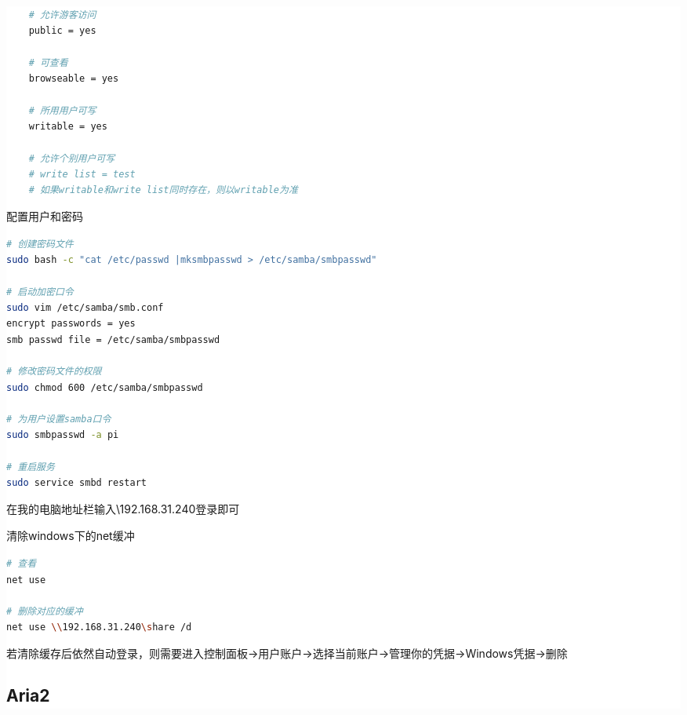 ```bash
	# 允许游客访问
	public = yes	
	
	# 可查看
	browseable = yes	
	
	# 所用用户可写
	writable = yes	

	# 允许个别用户可写
	# write list = test
	# 如果writable和write list同时存在，则以writable为准
```

配置用户和密码

```bash
# 创建密码文件
sudo bash -c "cat /etc/passwd |mksmbpasswd > /etc/samba/smbpasswd"

# 启动加密口令
sudo vim /etc/samba/smb.conf
encrypt passwords = yes
smb passwd file = /etc/samba/smbpasswd

# 修改密码文件的权限
sudo chmod 600 /etc/samba/smbpasswd

# 为用户设置samba口令
sudo smbpasswd -a pi

# 重启服务
sudo service smbd restart
```

在我的电脑地址栏输入\\192.168.31.240登录即可



清除windows下的net缓冲

```bash
# 查看
net use

# 删除对应的缓冲
net use \\192.168.31.240\share /d

```

若清除缓存后依然自动登录，则需要进入控制面板→用户账户→选择当前账户→管理你的凭据→Windows凭据→删除



## Aria2
